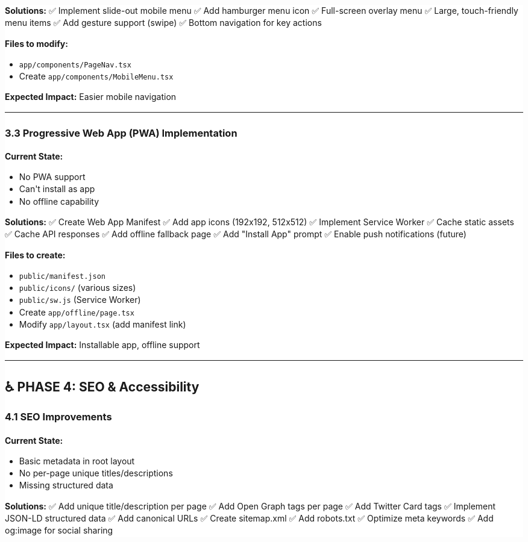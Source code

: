 **Solutions:**
✅ Implement slide-out mobile menu
✅ Add hamburger menu icon
✅ Full-screen overlay menu
✅ Large, touch-friendly menu items
✅ Add gesture support (swipe)
✅ Bottom navigation for key actions

**Files to modify:**
- `app/components/PageNav.tsx`
- Create `app/components/MobileMenu.tsx`

**Expected Impact:** Easier mobile navigation

---

### 3.3 Progressive Web App (PWA) Implementation
**Current State:**
- No PWA support
- Can't install as app
- No offline capability

**Solutions:**
✅ Create Web App Manifest
✅ Add app icons (192x192, 512x512)
✅ Implement Service Worker
✅ Cache static assets
✅ Cache API responses
✅ Add offline fallback page
✅ Add "Install App" prompt
✅ Enable push notifications (future)

**Files to create:**
- `public/manifest.json`
- `public/icons/` (various sizes)
- `public/sw.js` (Service Worker)
- Create `app/offline/page.tsx`
- Modify `app/layout.tsx` (add manifest link)

**Expected Impact:** Installable app, offline support

---

## ♿ PHASE 4: SEO & Accessibility

### 4.1 SEO Improvements
**Current State:**
- Basic metadata in root layout
- No per-page unique titles/descriptions
- Missing structured data

**Solutions:**
✅ Add unique title/description per page
✅ Add Open Graph tags per page
✅ Add Twitter Card tags
✅ Implement JSON-LD structured data
✅ Add canonical URLs
✅ Create sitemap.xml
✅ Add robots.txt
✅ Optimize meta keywords
✅ Add og:image for social sharing
